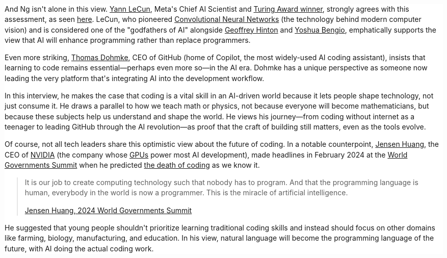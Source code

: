 <p>
    <iframe src="https://www.linkedin.com/embed/feed/update/urn:li:share:7305984835037118464" height="430px" width="100%" frameborder="0" allowfullscreen="" title="LinkedIn Post"></iframe>
</p>

And Ng isn't alone in this view. [Yann LeCun](https://en.wikipedia.org/wiki/Yann_LeCun), Meta's Chief AI Scientist and [Turing Award winner](https://amturing.acm.org/award_winners/lecun_6017366.cfm), strongly agrees with this assessment, as seen [here](https://www.linkedin.com/posts/yann-lecun_deepseek-r1-uncensored-qwq-32b-puts-reasoning-activity-7306472490199887873-7XtW?utm_source=share&utm_medium=member_desktop&rcm=ACoAABvfe0cBF26Fjl_dkPhC1BORIN7IaP5xuKE). LeCun, who pioneered [Convolutional Neural Networks](https://en.wikipedia.org/wiki/Convolutional_neural_network) (the technology behind modern computer vision) and is considered one of the "godfathers of AI" alongside [Geoffrey Hinton](https://en.wikipedia.org/wiki/Geoffrey_Hinton) and [Yoshua Bengio](https://en.wikipedia.org/wiki/Yoshua_Bengio), emphatically supports the view that AI will enhance programming rather than replace programmers.

Even more striking, [Thomas Dohmke](https://github.com/ashtom), CEO of GitHub (home of Copilot, the most widely-used AI coding assistant), insists that learning to code remains essential—perhaps even more so—in the AI era. Dohmke has a unique perspective as someone now leading the very platform that's integrating AI into the development workflow.

<p>
    <iframe width="100%" height="70" src="https://www.youtube.com/embed/5UhnQ2h-5BY?si=y73Jqrj4QhQNd9TW" title="YouTube video player" frameborder="0" allow="accelerometer; autoplay; clipboard-write; encrypted-media; gyroscope; picture-in-picture; web-share" referrerpolicy="strict-origin-when-cross-origin" allowfullscreen></iframe>
</p>

In this interview, he makes the case that coding is a vital skill in an AI-driven world because it lets people shape technology, not just consume it. He draws a parallel to how we teach math or physics, not because everyone will become mathematicians, but because these subjects help us understand and shape the world. He views his journey—from coding without internet as a teenager to leading GitHub through the AI revolution—as proof that the craft of building still matters, even as the tools evolve.

Of course, not all tech leaders share this optimistic view about the future of coding. In a notable counterpoint, [Jensen Huang](https://en.wikipedia.org/wiki/Jensen_Huang), the CEO of [NVIDIA](https://en.wikipedia.org/wiki/Nvidia) (the company whose [GPUs](https://en.wikipedia.org/wiki/Graphics_processing_unit) power most AI development), made headlines in February 2024 at the [World Governments Summit](https://en.wikipedia.org/wiki/World_Governments_Summit) when he predicted [the death of coding](https://www.techradar.com/pro/nvidia-ceo-predicts-the-death-of-coding-jensen-huang-says-ai-will-do-the-work-so-kids-dont-need-to-learn) as we know it.

> It is our job to create computing technology such that nobody has to program. And that the programming language is human, everybody in the world is now a programmer. This is the miracle of artificial intelligence.
>
> [Jensen Huang, 2024 World Governments Summit](https://www.techradar.com/pro/nvidia-ceo-predicts-the-death-of-coding-jensen-huang-says-ai-will-do-the-work-so-kids-dont-need-to-learn)

He suggested that young people shouldn't prioritize learning traditional coding skills and instead should focus on other domains like farming, biology, manufacturing, and education. In his view, natural language will become the programming language of the future, with AI doing the actual coding work.
